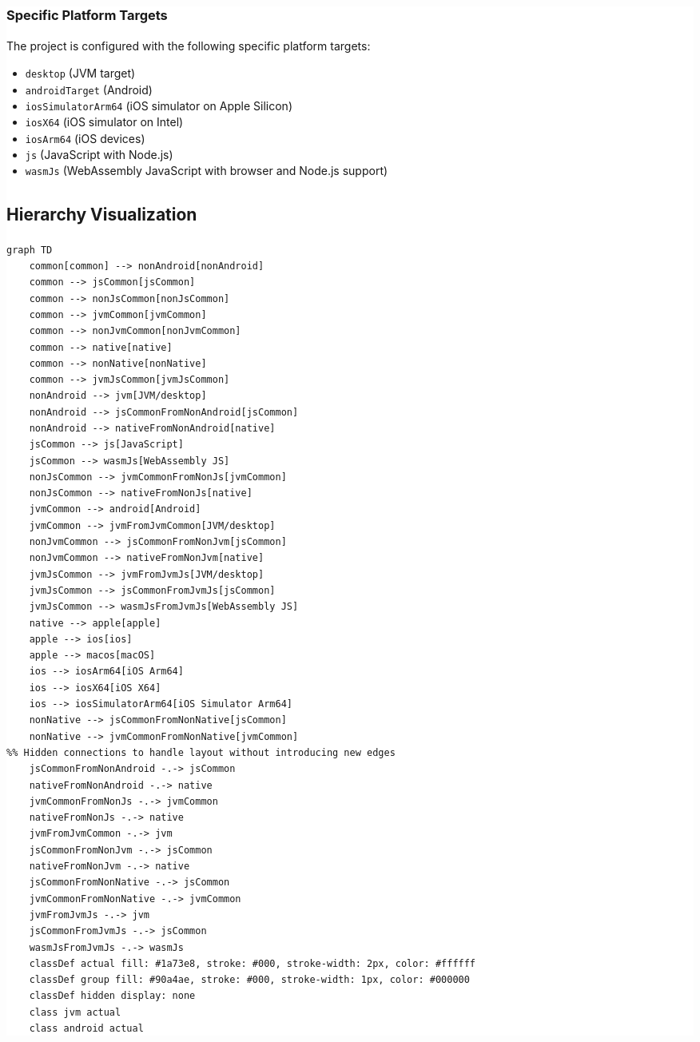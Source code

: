 ### Specific Platform Targets

The project is configured with the following specific platform targets:

- `desktop` (JVM target)
- `androidTarget` (Android)
- `iosSimulatorArm64` (iOS simulator on Apple Silicon)
- `iosX64` (iOS simulator on Intel)
- `iosArm64` (iOS devices)
- `js` (JavaScript with Node.js)
- `wasmJs` (WebAssembly JavaScript with browser and Node.js support)

## Hierarchy Visualization

```mermaid
graph TD
    common[common] --> nonAndroid[nonAndroid]
    common --> jsCommon[jsCommon]
    common --> nonJsCommon[nonJsCommon]
    common --> jvmCommon[jvmCommon]
    common --> nonJvmCommon[nonJvmCommon]
    common --> native[native]
    common --> nonNative[nonNative]
    common --> jvmJsCommon[jvmJsCommon]
    nonAndroid --> jvm[JVM/desktop]
    nonAndroid --> jsCommonFromNonAndroid[jsCommon]
    nonAndroid --> nativeFromNonAndroid[native]
    jsCommon --> js[JavaScript]
    jsCommon --> wasmJs[WebAssembly JS]
    nonJsCommon --> jvmCommonFromNonJs[jvmCommon]
    nonJsCommon --> nativeFromNonJs[native]
    jvmCommon --> android[Android]
    jvmCommon --> jvmFromJvmCommon[JVM/desktop]
    nonJvmCommon --> jsCommonFromNonJvm[jsCommon]
    nonJvmCommon --> nativeFromNonJvm[native]
    jvmJsCommon --> jvmFromJvmJs[JVM/desktop]
    jvmJsCommon --> jsCommonFromJvmJs[jsCommon]
    jvmJsCommon --> wasmJsFromJvmJs[WebAssembly JS]
    native --> apple[apple]
    apple --> ios[ios]
    apple --> macos[macOS]
    ios --> iosArm64[iOS Arm64]
    ios --> iosX64[iOS X64]
    ios --> iosSimulatorArm64[iOS Simulator Arm64]
    nonNative --> jsCommonFromNonNative[jsCommon]
    nonNative --> jvmCommonFromNonNative[jvmCommon]
%% Hidden connections to handle layout without introducing new edges
    jsCommonFromNonAndroid -.-> jsCommon
    nativeFromNonAndroid -.-> native
    jvmCommonFromNonJs -.-> jvmCommon
    nativeFromNonJs -.-> native
    jvmFromJvmCommon -.-> jvm
    jsCommonFromNonJvm -.-> jsCommon
    nativeFromNonJvm -.-> native
    jsCommonFromNonNative -.-> jsCommon
    jvmCommonFromNonNative -.-> jvmCommon
    jvmFromJvmJs -.-> jvm
    jsCommonFromJvmJs -.-> jsCommon
    wasmJsFromJvmJs -.-> wasmJs
    classDef actual fill: #1a73e8, stroke: #000, stroke-width: 2px, color: #ffffff
    classDef group fill: #90a4ae, stroke: #000, stroke-width: 1px, color: #000000
    classDef hidden display: none
    class jvm actual
    class android actual
```